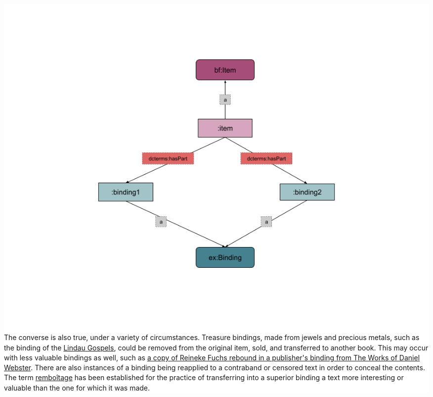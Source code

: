 ![many-to-many item-to-binding diagram](/modeling_recommendations/modeling_diagrams/binding_multiple.png)

The converse is also true, under a variety of circumstances. Treasure bindings, made from jewels and precious metals, such as the binding of the <a href="http://www.themorgan.org/collection/lindau-gospels">Lindau Gospels</a>, could be removed from the original item, sold, and transferred to another book. This may occur with less valuable bindings as well, such as <a href="https://clio.columbia.edu/catalog/6167779">a copy of Reineke Fuchs rebound in a publisher's binding from The Works of Daniel Webster</a>. There are also instances of a binding being reapplied to a contraband or censored text in order to conceal the contents. The term <a href="http://www.ligatus.org.uk/lob/concept/4244">remboîtage</a> has been established for the practice of transferring into a superior binding a text more interesting or valuable than the one for which it was made. 
